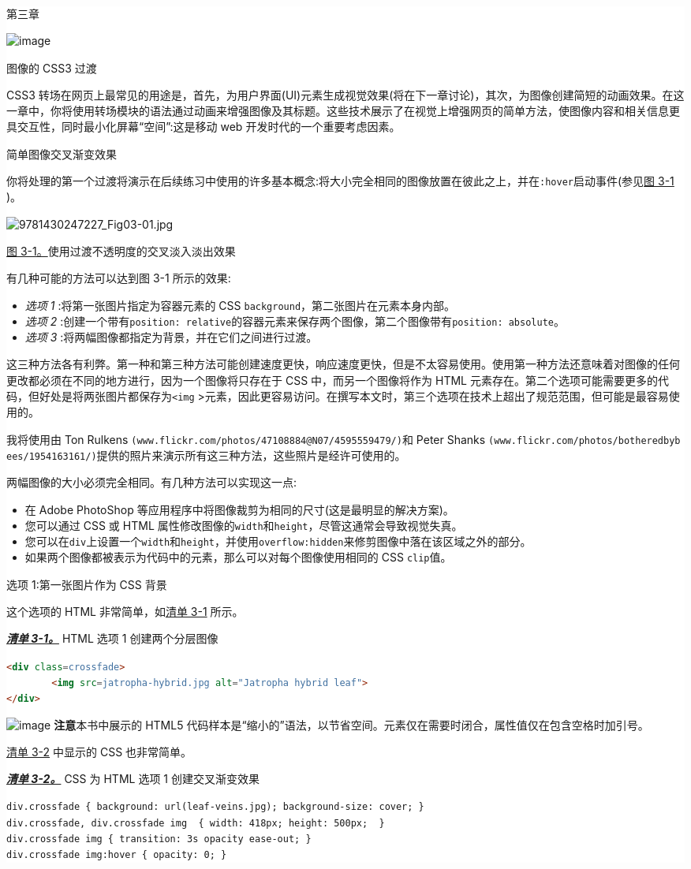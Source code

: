 第三章

![image](images/frontdot.jpg)

图像的 CSS3 过渡

CSS3 转场在网页上最常见的用途是，首先，为用户界面(UI)元素生成视觉效果(将在下一章讨论)，其次，为图像创建简短的动画效果。在这一章中，你将使用转场模块的语法通过动画来增强图像及其标题。这些技术展示了在视觉上增强网页的简单方法，使图像内容和相关信息更具交互性，同时最小化屏幕“空间”:这是移动 web 开发时代的一个重要考虑因素。

简单图像交叉渐变效果

你将处理的第一个过渡将演示在后续练习中使用的许多基本概念:将大小完全相同的图像放置在彼此之上，并在`:hover`启动事件(参见[图 3-1](#Fig1) )。

![9781430247227_Fig03-01.jpg](images/9781430247227_Fig03-01.jpg)

[图 3-1。](#_Fig1)使用过渡不透明度的交叉淡入淡出效果

有几种可能的方法可以达到图 3-1 所示的效果:

*   *选项 1* :将第一张图片指定为容器元素的 CSS `background`，第二张图片在元素本身内部。
*   *选项 2* :创建一个带有`position: relative`的容器元素来保存两个图像，第二个图像带有`position: absolute`。
*   *选项 3* :将两幅图像都指定为背景，并在它们之间进行过渡。

这三种方法各有利弊。第一种和第三种方法可能创建速度更快，响应速度更快，但是不太容易使用。使用第一种方法还意味着对图像的任何更改都必须在不同的地方进行，因为一个图像将只存在于 CSS 中，而另一个图像将作为 HTML 元素存在。第二个选项可能需要更多的代码，但好处是将两张图片都保存为`<img` >元素，因此更容易访问。在撰写本文时，第三个选项在技术上超出了规范范围，但可能是最容易使用的。

我将使用由 Ton Rulkens `(www.flickr.com/photos/47108884@N07/4595559479/)`和 Peter Shanks `(www.flickr.com/photos/botheredbybees/1954163161/)`提供的照片来演示所有这三种方法，这些照片是经许可使用的。

两幅图像的大小必须完全相同。有几种方法可以实现这一点:

*   在 Adobe PhotoShop 等应用程序中将图像裁剪为相同的尺寸(这是最明显的解决方案)。
*   您可以通过 CSS 或 HTML 属性修改图像的`width`和`height`，尽管这通常会导致视觉失真。
*   您可以在`div`上设置一个`width`和`height`，并使用`overflow:hidden`来修剪图像中落在该区域之外的部分。
*   如果两个图像都被表示为代码中的元素，那么可以对每个图像使用相同的 CSS `clip`值。

选项 1:第一张图片作为 CSS 背景

这个选项的 HTML 非常简单，如[清单 3-1](#list1) 所示。

***[清单 3-1。](#_list1)*** HTML 选项 1 创建两个分层图像

```html
<div class=crossfade>
        <img src=jatropha-hybrid.jpg alt="Jatropha hybrid leaf">
</div>
```

![image](images/sq.jpg) **注意**本书中展示的 HTML5 代码样本是“缩小的”语法，以节省空间。元素仅在需要时闭合，属性值仅在包含空格时加引号。

[清单 3-2](#list2) 中显示的 CSS 也非常简单。

***[清单 3-2。](#_list2)*** CSS 为 HTML 选项 1 创建交叉渐变效果

```html
div.crossfade { background: url(leaf-veins.jpg); background-size: cover; }
div.crossfade, div.crossfade img  { width: 418px; height: 500px;  }
div.crossfade img { transition: 3s opacity ease-out; }
div.crossfade img:hover { opacity: 0; }
```
